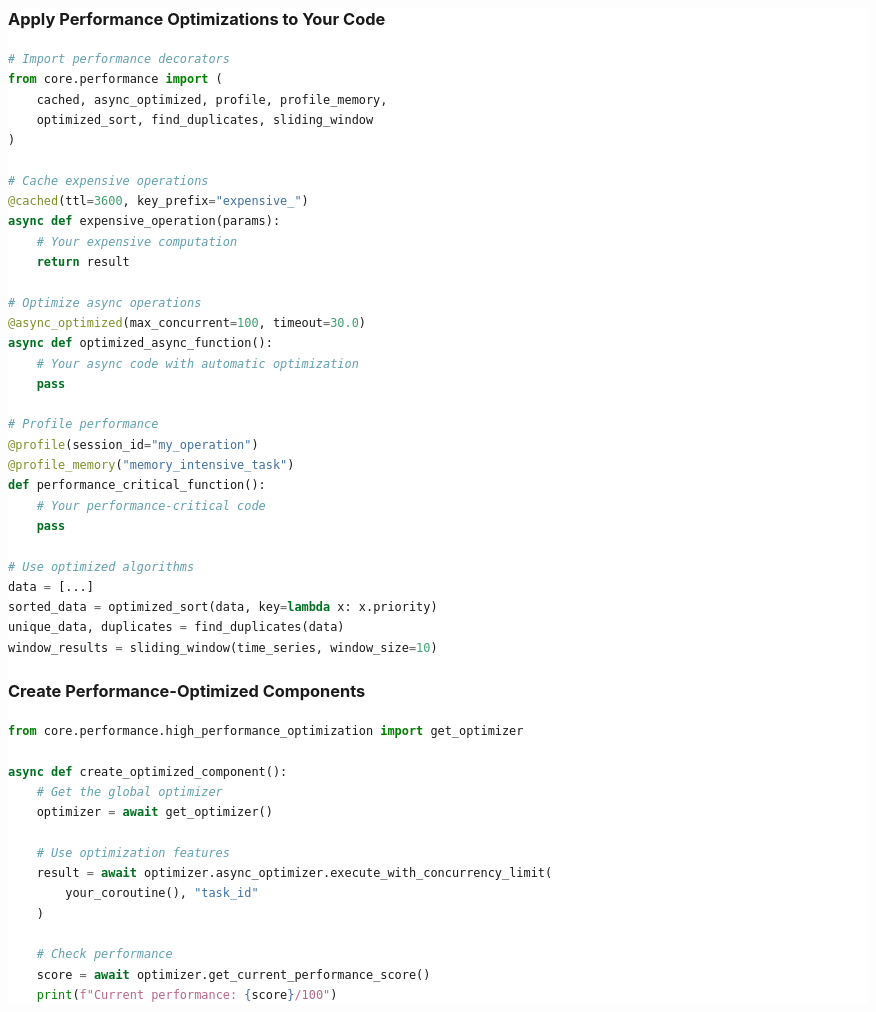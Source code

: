 ### Apply Performance Optimizations to Your Code
```python
# Import performance decorators
from core.performance import (
    cached, async_optimized, profile, profile_memory,
    optimized_sort, find_duplicates, sliding_window
)

# Cache expensive operations
@cached(ttl=3600, key_prefix="expensive_")
async def expensive_operation(params):
    # Your expensive computation
    return result

# Optimize async operations
@async_optimized(max_concurrent=100, timeout=30.0)
async def optimized_async_function():
    # Your async code with automatic optimization
    pass

# Profile performance
@profile(session_id="my_operation")
@profile_memory("memory_intensive_task")
def performance_critical_function():
    # Your performance-critical code
    pass

# Use optimized algorithms
data = [...]
sorted_data = optimized_sort(data, key=lambda x: x.priority)
unique_data, duplicates = find_duplicates(data)
window_results = sliding_window(time_series, window_size=10)
```

### Create Performance-Optimized Components
```python
from core.performance.high_performance_optimization import get_optimizer

async def create_optimized_component():
    # Get the global optimizer
    optimizer = await get_optimizer()
    
    # Use optimization features
    result = await optimizer.async_optimizer.execute_with_concurrency_limit(
        your_coroutine(), "task_id"
    )
    
    # Check performance
    score = await optimizer.get_current_performance_score()
    print(f"Current performance: {score}/100")
```
